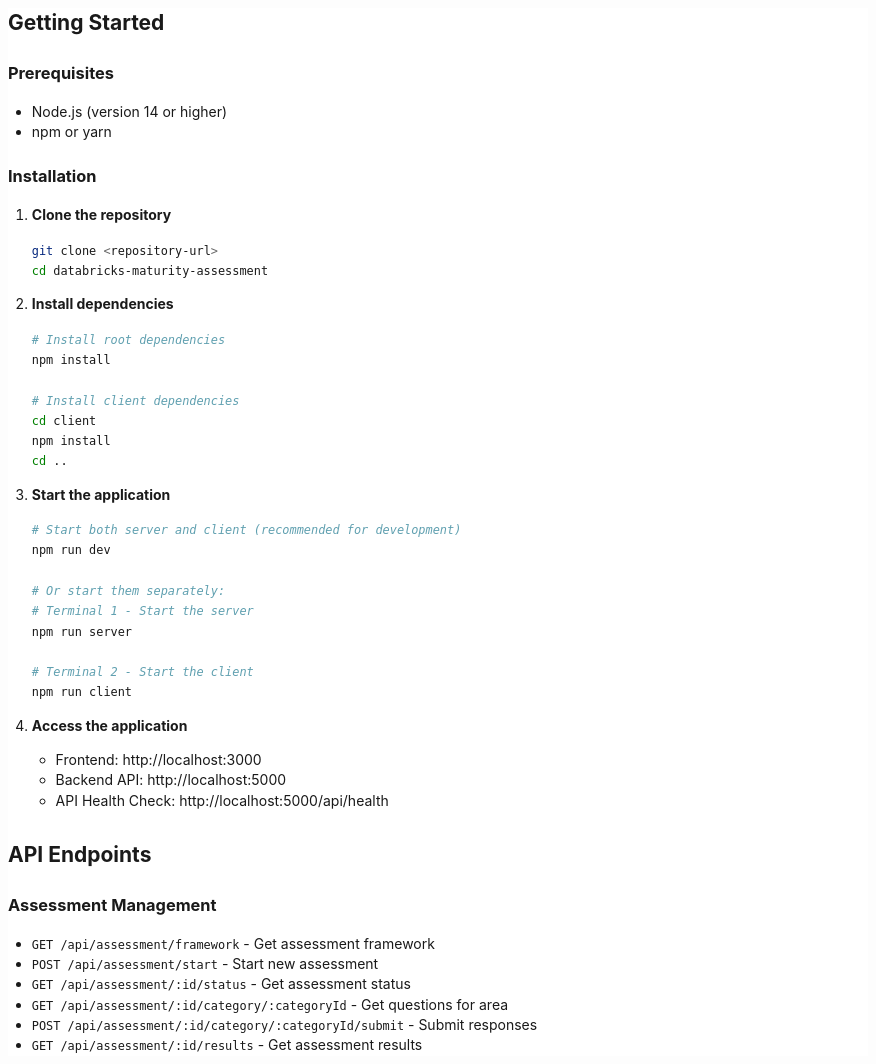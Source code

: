 ## Getting Started

### Prerequisites
- Node.js (version 14 or higher)
- npm or yarn

### Installation

1. **Clone the repository**
   ```bash
   git clone <repository-url>
   cd databricks-maturity-assessment
   ```

2. **Install dependencies**
   ```bash
   # Install root dependencies
   npm install
   
   # Install client dependencies
   cd client
   npm install
   cd ..
   ```

3. **Start the application**
   ```bash
   # Start both server and client (recommended for development)
   npm run dev
   
   # Or start them separately:
   # Terminal 1 - Start the server
   npm run server
   
   # Terminal 2 - Start the client
   npm run client
   ```

4. **Access the application**
   - Frontend: http://localhost:3000
   - Backend API: http://localhost:5000
   - API Health Check: http://localhost:5000/api/health

## API Endpoints

### Assessment Management
- `GET /api/assessment/framework` - Get assessment framework
- `POST /api/assessment/start` - Start new assessment
- `GET /api/assessment/:id/status` - Get assessment status
- `GET /api/assessment/:id/category/:categoryId` - Get questions for area
- `POST /api/assessment/:id/category/:categoryId/submit` - Submit responses
- `GET /api/assessment/:id/results` - Get assessment results
